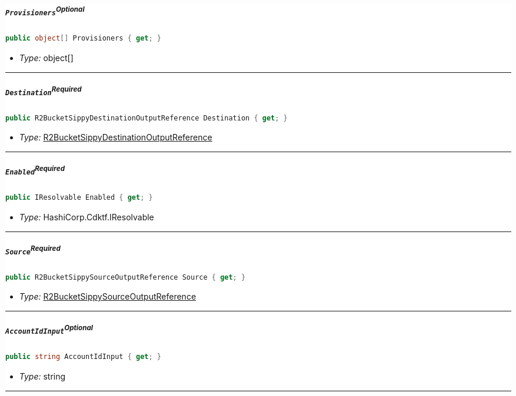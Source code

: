 ##### `Provisioners`<sup>Optional</sup> <a name="Provisioners" id="@cdktf/provider-cloudflare.r2BucketSippy.R2BucketSippy.property.provisioners"></a>

```csharp
public object[] Provisioners { get; }
```

- *Type:* object[]

---

##### `Destination`<sup>Required</sup> <a name="Destination" id="@cdktf/provider-cloudflare.r2BucketSippy.R2BucketSippy.property.destination"></a>

```csharp
public R2BucketSippyDestinationOutputReference Destination { get; }
```

- *Type:* <a href="#@cdktf/provider-cloudflare.r2BucketSippy.R2BucketSippyDestinationOutputReference">R2BucketSippyDestinationOutputReference</a>

---

##### `Enabled`<sup>Required</sup> <a name="Enabled" id="@cdktf/provider-cloudflare.r2BucketSippy.R2BucketSippy.property.enabled"></a>

```csharp
public IResolvable Enabled { get; }
```

- *Type:* HashiCorp.Cdktf.IResolvable

---

##### `Source`<sup>Required</sup> <a name="Source" id="@cdktf/provider-cloudflare.r2BucketSippy.R2BucketSippy.property.source"></a>

```csharp
public R2BucketSippySourceOutputReference Source { get; }
```

- *Type:* <a href="#@cdktf/provider-cloudflare.r2BucketSippy.R2BucketSippySourceOutputReference">R2BucketSippySourceOutputReference</a>

---

##### `AccountIdInput`<sup>Optional</sup> <a name="AccountIdInput" id="@cdktf/provider-cloudflare.r2BucketSippy.R2BucketSippy.property.accountIdInput"></a>

```csharp
public string AccountIdInput { get; }
```

- *Type:* string

---